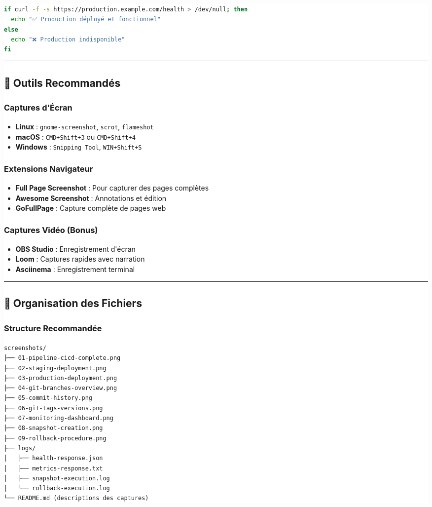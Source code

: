 ```bash
if curl -f -s https://production.example.com/health > /dev/null; then
  echo "✅ Production déployé et fonctionnel"
else
  echo "❌ Production indisponible"
fi
```

---

## 📱 **Outils Recommandés**

### **Captures d'Écran**
- **Linux** : `gnome-screenshot`, `scrot`, `flameshot`
- **macOS** : `CMD+Shift+3` ou `CMD+Shift+4`
- **Windows** : `Snipping Tool`, `WIN+Shift+S`

### **Extensions Navigateur**
- **Full Page Screenshot** : Pour capturer des pages complètes
- **Awesome Screenshot** : Annotations et édition
- **GoFullPage** : Capture complète de pages web

### **Captures Vidéo (Bonus)**
- **OBS Studio** : Enregistrement d'écran
- **Loom** : Captures rapides avec narration
- **Asciinema** : Enregistrement terminal

---

## 📁 **Organisation des Fichiers**

### **Structure Recommandée**

```
screenshots/
├── 01-pipeline-cicd-complete.png
├── 02-staging-deployment.png
├── 03-production-deployment.png
├── 04-git-branches-overview.png
├── 05-commit-history.png
├── 06-git-tags-versions.png
├── 07-monitoring-dashboard.png
├── 08-snapshot-creation.png
├── 09-rollback-procedure.png
├── logs/
│   ├── health-response.json
│   ├── metrics-response.txt
│   ├── snapshot-execution.log
│   └── rollback-execution.log
└── README.md (descriptions des captures)
```
